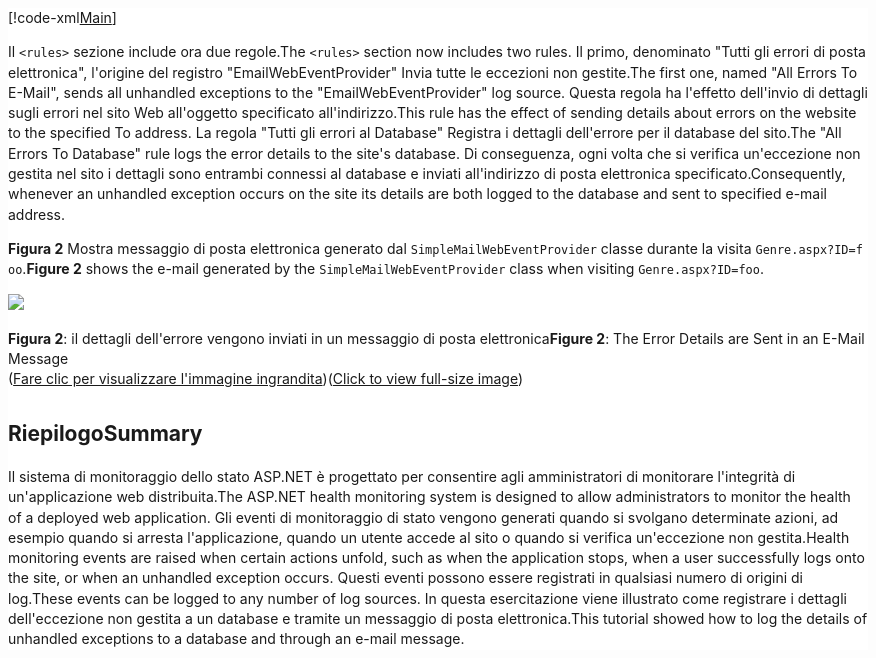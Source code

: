 [!code-xml[Main](logging-error-details-with-asp-net-health-monitoring-cs/samples/sample4.xml)]

<span data-ttu-id="9a02c-202">Il `<rules>` sezione include ora due regole.</span><span class="sxs-lookup"><span data-stu-id="9a02c-202">The `<rules>` section now includes two rules.</span></span> <span data-ttu-id="9a02c-203">Il primo, denominato "Tutti gli errori di posta elettronica", l'origine del registro "EmailWebEventProvider" Invia tutte le eccezioni non gestite.</span><span class="sxs-lookup"><span data-stu-id="9a02c-203">The first one, named "All Errors To E-Mail", sends all unhandled exceptions to the "EmailWebEventProvider" log source.</span></span> <span data-ttu-id="9a02c-204">Questa regola ha l'effetto dell'invio di dettagli sugli errori nel sito Web all'oggetto specificato all'indirizzo.</span><span class="sxs-lookup"><span data-stu-id="9a02c-204">This rule has the effect of sending details about errors on the website to the specified To address.</span></span> <span data-ttu-id="9a02c-205">La regola "Tutti gli errori al Database" Registra i dettagli dell'errore per il database del sito.</span><span class="sxs-lookup"><span data-stu-id="9a02c-205">The "All Errors To Database" rule logs the error details to the site's database.</span></span> <span data-ttu-id="9a02c-206">Di conseguenza, ogni volta che si verifica un'eccezione non gestita nel sito i dettagli sono entrambi connessi al database e inviati all'indirizzo di posta elettronica specificato.</span><span class="sxs-lookup"><span data-stu-id="9a02c-206">Consequently, whenever an unhandled exception occurs on the site its details are both logged to the database and sent to specified e-mail address.</span></span>

<span data-ttu-id="9a02c-207">**Figura 2** Mostra messaggio di posta elettronica generato dal `SimpleMailWebEventProvider` classe durante la visita `Genre.aspx?ID=foo`.</span><span class="sxs-lookup"><span data-stu-id="9a02c-207">**Figure 2** shows the e-mail generated by the `SimpleMailWebEventProvider` class when visiting `Genre.aspx?ID=foo`.</span></span>

[![](logging-error-details-with-asp-net-health-monitoring-cs/_static/image5.png)](logging-error-details-with-asp-net-health-monitoring-cs/_static/image4.png)

<span data-ttu-id="9a02c-208">**Figura 2**: il dettagli dell'errore vengono inviati in un messaggio di posta elettronica</span><span class="sxs-lookup"><span data-stu-id="9a02c-208">**Figure 2**: The Error Details are Sent in an E-Mail Message</span></span>  
<span data-ttu-id="9a02c-209">([Fare clic per visualizzare l'immagine ingrandita](logging-error-details-with-asp-net-health-monitoring-cs/_static/image6.png))</span><span class="sxs-lookup"><span data-stu-id="9a02c-209">([Click to view full-size image](logging-error-details-with-asp-net-health-monitoring-cs/_static/image6.png))</span></span>

## <a name="summary"></a><span data-ttu-id="9a02c-210">Riepilogo</span><span class="sxs-lookup"><span data-stu-id="9a02c-210">Summary</span></span>

<span data-ttu-id="9a02c-211">Il sistema di monitoraggio dello stato ASP.NET è progettato per consentire agli amministratori di monitorare l'integrità di un'applicazione web distribuita.</span><span class="sxs-lookup"><span data-stu-id="9a02c-211">The ASP.NET health monitoring system is designed to allow administrators to monitor the health of a deployed web application.</span></span> <span data-ttu-id="9a02c-212">Gli eventi di monitoraggio di stato vengono generati quando si svolgano determinate azioni, ad esempio quando si arresta l'applicazione, quando un utente accede al sito o quando si verifica un'eccezione non gestita.</span><span class="sxs-lookup"><span data-stu-id="9a02c-212">Health monitoring events are raised when certain actions unfold, such as when the application stops, when a user successfully logs onto the site, or when an unhandled exception occurs.</span></span> <span data-ttu-id="9a02c-213">Questi eventi possono essere registrati in qualsiasi numero di origini di log.</span><span class="sxs-lookup"><span data-stu-id="9a02c-213">These events can be logged to any number of log sources.</span></span> <span data-ttu-id="9a02c-214">In questa esercitazione viene illustrato come registrare i dettagli dell'eccezione non gestita a un database e tramite un messaggio di posta elettronica.</span><span class="sxs-lookup"><span data-stu-id="9a02c-214">This tutorial showed how to log the details of unhandled exceptions to a database and through an e-mail message.</span></span>
